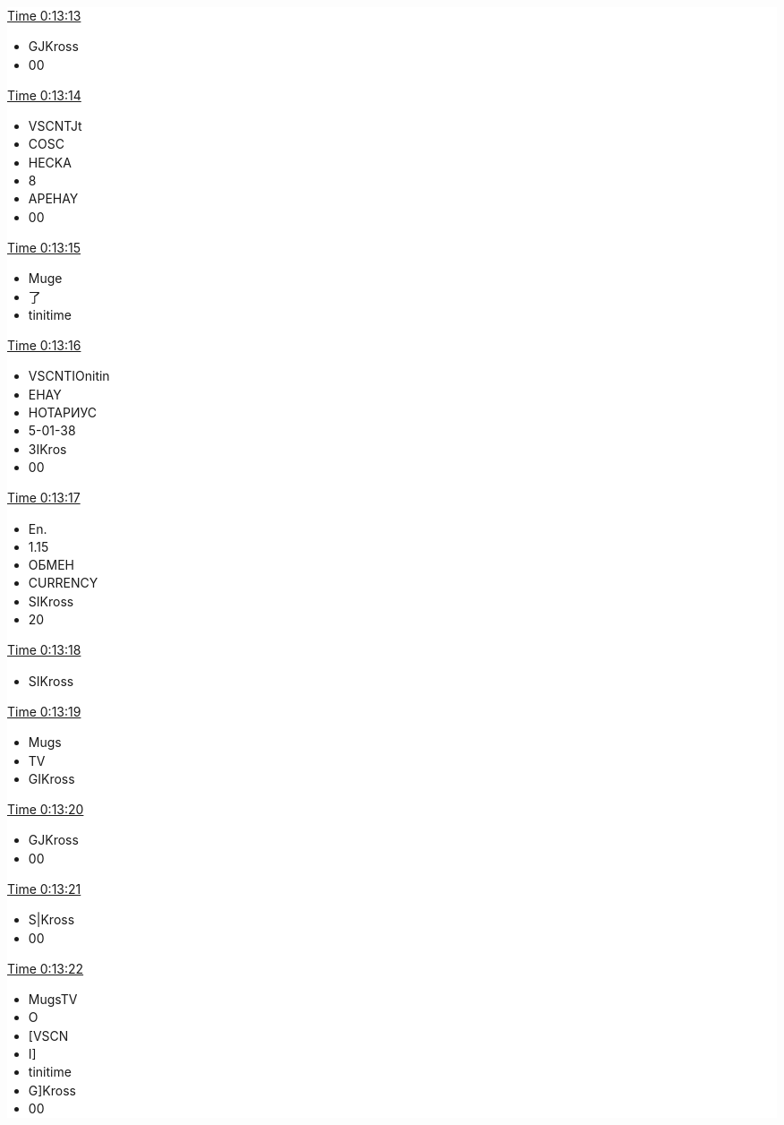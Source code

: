  [Time 0:13:13](https://youtu.be/Rm0hwC85A3Q?t=788) 
- GJKross 
- 00 

 [Time 0:13:14](https://youtu.be/Rm0hwC85A3Q?t=789) 
- VSCNTJt 
- COSC 
- HECKA 
- 8 
- APEHAY 
- 00 

 [Time 0:13:15](https://youtu.be/Rm0hwC85A3Q?t=790) 
- Muge 
- 了 
- tinitime 

 [Time 0:13:16](https://youtu.be/Rm0hwC85A3Q?t=791) 
- VSCNTIOnitin 
- EHAY 
- НОТАРИУС 
- 5-01-38 
- 3IKros 
- 00 

 [Time 0:13:17](https://youtu.be/Rm0hwC85A3Q?t=792) 
- En. 
- 1.15 
- ОБМЕН 
- CURRENCY 
- SIKross 
- 20 

 [Time 0:13:18](https://youtu.be/Rm0hwC85A3Q?t=793) 
- SIKross 

 [Time 0:13:19](https://youtu.be/Rm0hwC85A3Q?t=794) 
- Mugs 
- TV 
- GIKross 

 [Time 0:13:20](https://youtu.be/Rm0hwC85A3Q?t=795) 
- GJKross 
- 00 

 [Time 0:13:21](https://youtu.be/Rm0hwC85A3Q?t=796) 
- S|Kross 
- 00 

 [Time 0:13:22](https://youtu.be/Rm0hwC85A3Q?t=797) 
- MugsTV 
- O 
- [VSCN 
- I] 
- tinitime 
- G]Kross 
- 00 

